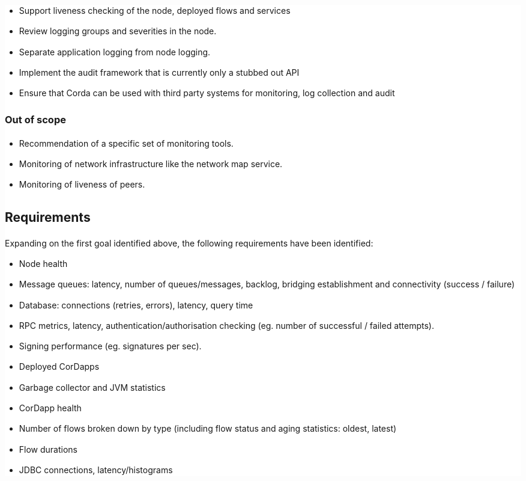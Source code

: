 
* Support liveness checking of the node, deployed flows and services


* Review logging groups and severities in the node.


* Separate application logging from node logging.


* Implement the audit framework that is currently only a stubbed out API


* Ensure that Corda can be used with third party systems for monitoring, log collection and audit



### Out of scope


* Recommendation of a specific set of monitoring tools.


* Monitoring of network infrastructure like the network map service.


* Monitoring of liveness of peers.



## Requirements

Expanding on the first goal identified above, the following requirements have been identified:


* Node health


* Message queues: latency, number of queues/messages, backlog, bridging establishment and connectivity (success / failure)


* Database: connections (retries, errors), latency, query time


* RPC metrics, latency, authentication/authorisation checking (eg. number of successful / failed attempts).


* Signing performance (eg. signatures per sec).


* Deployed CorDapps


* Garbage collector and JVM statistics



* CorDapp health


* Number of flows broken down by type (including flow status and aging statistics: oldest, latest)


* Flow durations


* JDBC connections, latency/histograms
